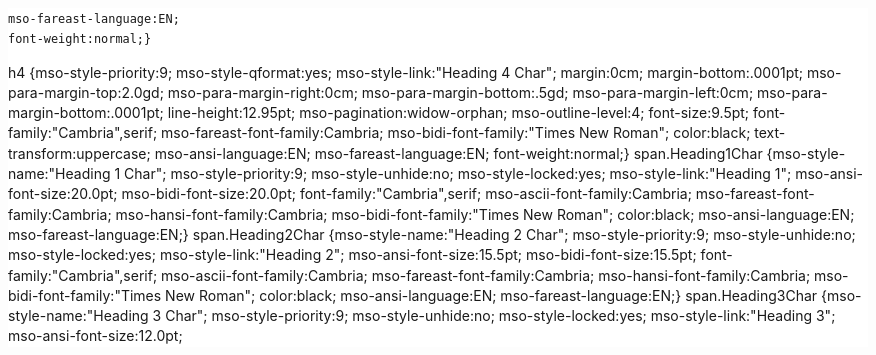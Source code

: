 	mso-fareast-language:EN;
	font-weight:normal;}
h4
	{mso-style-priority:9;
	mso-style-qformat:yes;
	mso-style-link:"Heading 4 Char";
	margin:0cm;
	margin-bottom:.0001pt;
	mso-para-margin-top:2.0gd;
	mso-para-margin-right:0cm;
	mso-para-margin-bottom:.5gd;
	mso-para-margin-left:0cm;
	mso-para-margin-bottom:.0001pt;
	line-height:12.95pt;
	mso-pagination:widow-orphan;
	mso-outline-level:4;
	font-size:9.5pt;
	font-family:"Cambria",serif;
	mso-fareast-font-family:Cambria;
	mso-bidi-font-family:"Times New Roman";
	color:black;
	text-transform:uppercase;
	mso-ansi-language:EN;
	mso-fareast-language:EN;
	font-weight:normal;}
span.Heading1Char
	{mso-style-name:"Heading 1 Char";
	mso-style-priority:9;
	mso-style-unhide:no;
	mso-style-locked:yes;
	mso-style-link:"Heading 1";
	mso-ansi-font-size:20.0pt;
	mso-bidi-font-size:20.0pt;
	font-family:"Cambria",serif;
	mso-ascii-font-family:Cambria;
	mso-fareast-font-family:Cambria;
	mso-hansi-font-family:Cambria;
	mso-bidi-font-family:"Times New Roman";
	color:black;
	mso-ansi-language:EN;
	mso-fareast-language:EN;}
span.Heading2Char
	{mso-style-name:"Heading 2 Char";
	mso-style-priority:9;
	mso-style-unhide:no;
	mso-style-locked:yes;
	mso-style-link:"Heading 2";
	mso-ansi-font-size:15.5pt;
	mso-bidi-font-size:15.5pt;
	font-family:"Cambria",serif;
	mso-ascii-font-family:Cambria;
	mso-fareast-font-family:Cambria;
	mso-hansi-font-family:Cambria;
	mso-bidi-font-family:"Times New Roman";
	color:black;
	mso-ansi-language:EN;
	mso-fareast-language:EN;}
span.Heading3Char
	{mso-style-name:"Heading 3 Char";
	mso-style-priority:9;
	mso-style-unhide:no;
	mso-style-locked:yes;
	mso-style-link:"Heading 3";
	mso-ansi-font-size:12.0pt;